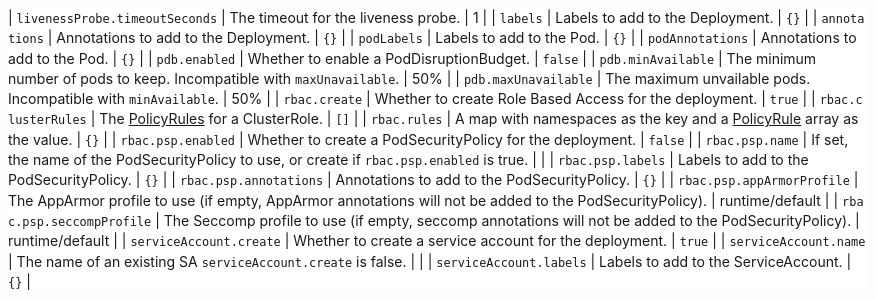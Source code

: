 | `livenessProbe.timeoutSeconds`      | The timeout for the liveness probe.                                                                                                                                                   | 1                                                                 |
| `labels`                            | Labels to add to the Deployment.                                                                                                                                                      | `{}`                                                              |
| `annotations`                       | Annotations to add to the Deployment.                                                                                                                                                 | `{}`                                                              |
| `podLabels`                         | Labels to add to the Pod.                                                                                                                                                             | `{}`                                                              |
| `podAnnotations`                    | Annotations to add to the Pod.                                                                                                                                                        | `{}`                                                              |
| `pdb.enabled`                       | Whether to enable a PodDisruptionBudget.                                                                                                                                              | `false`                                                           |
| `pdb.minAvailable`                  | The minimum number of pods to keep. Incompatible with `maxUnavailable`.                                                                                                               | 50%                                                               |
| `pdb.maxUnavailable`                | The maximum unvailable pods. Incompatible with `minAvailable`.                                                                                                                        | 50%                                                               |
| `rbac.create`                       | Whether to create Role Based Access for the deployment.                                                                                                                               | `true`                                                            |
| `rbac.clusterRules`                 | The [PolicyRules](https://kubernetes.io/docs/reference/generated/kubernetes-api/v1.15/#policyrule-v1-rbac-authorization-k8s-io) for a ClusterRole.                                    | `[]`                                                              |
| `rbac.rules`                        | A map with namespaces as the key and a [PolicyRule](https://kubernetes.io/docs/reference/generated/kubernetes-api/v1.15/#policyrule-v1-rbac-authorization-k8s-io) array as the value. | `{}`                                                              |
| `rbac.psp.enabled`                  | Whether to create a PodSecurityPolicy for the deployment.                                                                                                                             | `false`                                                           |
| `rbac.psp.name`                     | If set, the name of the PodSecurityPolicy to use, or create if `rbac.psp.enabled` is true.                                                                                            |                                                                   |
| `rbac.psp.labels`                   | Labels to add to the PodSecurityPolicy.                                                                                                                                               | `{}`                                                              |
| `rbac.psp.annotations`              | Annotations to add to the PodSecurityPolicy.                                                                                                                                          | `{}`                                                              |
| `rbac.psp.appArmorProfile`          | The AppArmor profile to use (if empty, AppArmor annotations will not be added to the PodSecurityPolicy).                                                                              | runtime/default                                                   |
| `rbac.psp.seccompProfile`           | The Seccomp profile to use (if empty, seccomp annotations will not be added to the PodSecurityPolicy).                                                                                | runtime/default                                                   |
| `serviceAccount.create`             | Whether to create a service account for the deployment.                                                                                                                               | `true`                                                            |
| `serviceAccount.name`               | The name of an existing SA `serviceAccount.create` is false.                                                                                                                          |                                                                   |
| `serviceAccount.labels`             | Labels to add to the ServiceAccount.                                                                                                                                                  | `{}`                                                              |